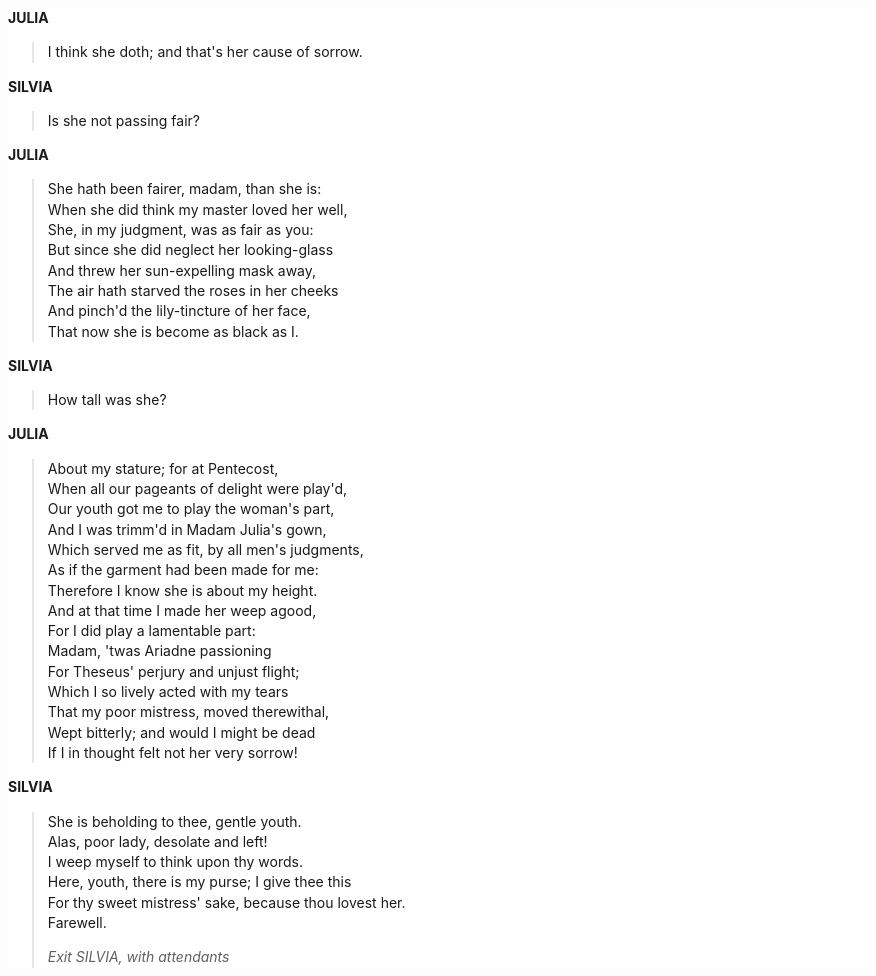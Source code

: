 <A NAME=speech41><b>JULIA</b></a>
<blockquote>
<A NAME=149>I think she doth; and that's her cause of sorrow.</A><br>
</blockquote>

<A NAME=speech42><b>SILVIA</b></a>
<blockquote>
<A NAME=150>Is she not passing fair?</A><br>
</blockquote>

<A NAME=speech43><b>JULIA</b></a>
<blockquote>
<A NAME=151>She hath been fairer, madam, than she is:</A><br>
<A NAME=152>When she did think my master loved her well,</A><br>
<A NAME=153>She, in my judgment, was as fair as you:</A><br>
<A NAME=154>But since she did neglect her looking-glass</A><br>
<A NAME=155>And threw her sun-expelling mask away,</A><br>
<A NAME=156>The air hath starved the roses in her cheeks</A><br>
<A NAME=157>And pinch'd the lily-tincture of her face,</A><br>
<A NAME=158>That now she is become as black as I.</A><br>
</blockquote>

<A NAME=speech44><b>SILVIA</b></a>
<blockquote>
<A NAME=159>How tall was she?</A><br>
</blockquote>

<A NAME=speech45><b>JULIA</b></a>
<blockquote>
<A NAME=160>About my stature; for at Pentecost,</A><br>
<A NAME=161>When all our pageants of delight were play'd,</A><br>
<A NAME=162>Our youth got me to play the woman's part,</A><br>
<A NAME=163>And I was trimm'd in Madam Julia's gown,</A><br>
<A NAME=164>Which served me as fit, by all men's judgments,</A><br>
<A NAME=165>As if the garment had been made for me:</A><br>
<A NAME=166>Therefore I know she is about my height.</A><br>
<A NAME=167>And at that time I made her weep agood,</A><br>
<A NAME=168>For I did play a lamentable part:</A><br>
<A NAME=169>Madam, 'twas Ariadne passioning</A><br>
<A NAME=170>For Theseus' perjury and unjust flight;</A><br>
<A NAME=171>Which I so lively acted with my tears</A><br>
<A NAME=172>That my poor mistress, moved therewithal,</A><br>
<A NAME=173>Wept bitterly; and would I might be dead</A><br>
<A NAME=174>If I in thought felt not her very sorrow!</A><br>
</blockquote>

<A NAME=speech46><b>SILVIA</b></a>
<blockquote>
<A NAME=175>She is beholding to thee, gentle youth.</A><br>
<A NAME=176>Alas, poor lady, desolate and left!</A><br>
<A NAME=177>I weep myself to think upon thy words.</A><br>
<A NAME=178>Here, youth, there is my purse; I give thee this</A><br>
<A NAME=179>For thy sweet mistress' sake, because thou lovest her.</A><br>
<A NAME=180>Farewell.</A><br>
<p><i>Exit SILVIA, with attendants</i></p>
</blockquote>
